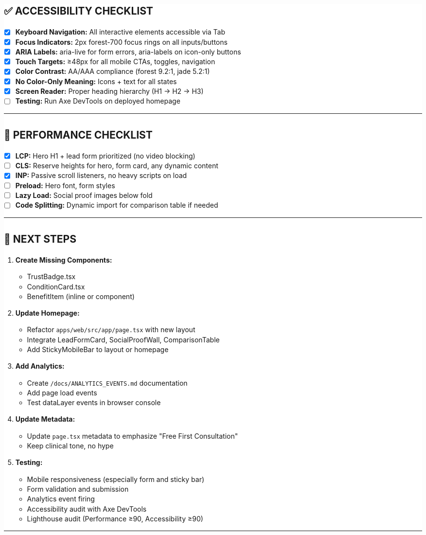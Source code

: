 
## ✅ ACCESSIBILITY CHECKLIST

- [x] **Keyboard Navigation:** All interactive elements accessible via Tab
- [x] **Focus Indicators:** 2px forest-700 focus rings on all inputs/buttons
- [x] **ARIA Labels:** aria-live for form errors, aria-labels on icon-only buttons
- [x] **Touch Targets:** ≥48px for all mobile CTAs, toggles, navigation
- [x] **Color Contrast:** AA/AAA compliance (forest 9.2:1, jade 5.2:1)
- [x] **No Color-Only Meaning:** Icons + text for all states
- [x] **Screen Reader:** Proper heading hierarchy (H1 → H2 → H3)
- [ ] **Testing:** Run Axe DevTools on deployed homepage

---

## 🚀 PERFORMANCE CHECKLIST

- [x] **LCP:** Hero H1 + lead form prioritized (no video blocking)
- [ ] **CLS:** Reserve heights for hero, form card, any dynamic content
- [x] **INP:** Passive scroll listeners, no heavy scripts on load
- [ ] **Preload:** Hero font, form styles
- [ ] **Lazy Load:** Social proof images below fold
- [ ] **Code Splitting:** Dynamic import for comparison table if needed

---

## 🔄 NEXT STEPS

1. **Create Missing Components:**
   - TrustBadge.tsx
   - ConditionCard.tsx
   - BenefitItem (inline or component)

2. **Update Homepage:**
   - Refactor `apps/web/src/app/page.tsx` with new layout
   - Integrate LeadFormCard, SocialProofWall, ComparisonTable
   - Add StickyMobileBar to layout or homepage

3. **Add Analytics:**
   - Create `/docs/ANALYTICS_EVENTS.md` documentation
   - Add page load events
   - Test dataLayer events in browser console

4. **Update Metadata:**
   - Update `page.tsx` metadata to emphasize "Free First Consultation"
   - Keep clinical tone, no hype

5. **Testing:**
   - Mobile responsiveness (especially form and sticky bar)
   - Form validation and submission
   - Analytics event firing
   - Accessibility audit with Axe DevTools
   - Lighthouse audit (Performance ≥90, Accessibility ≥90)

---